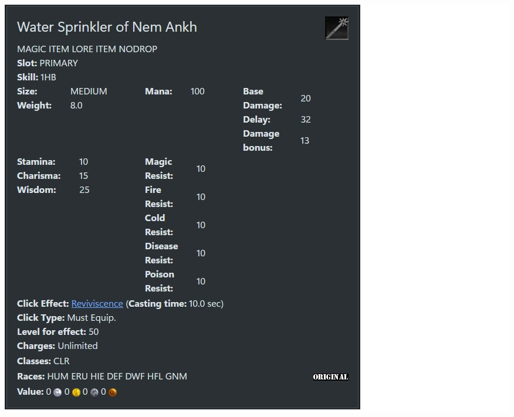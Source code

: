 ![Water-Sprinkler-of-Nem-Ankh.jpg](/static/guide_images/epics/cleric/Water-Sprinkler-of-Nem-Ankh.jpg)
